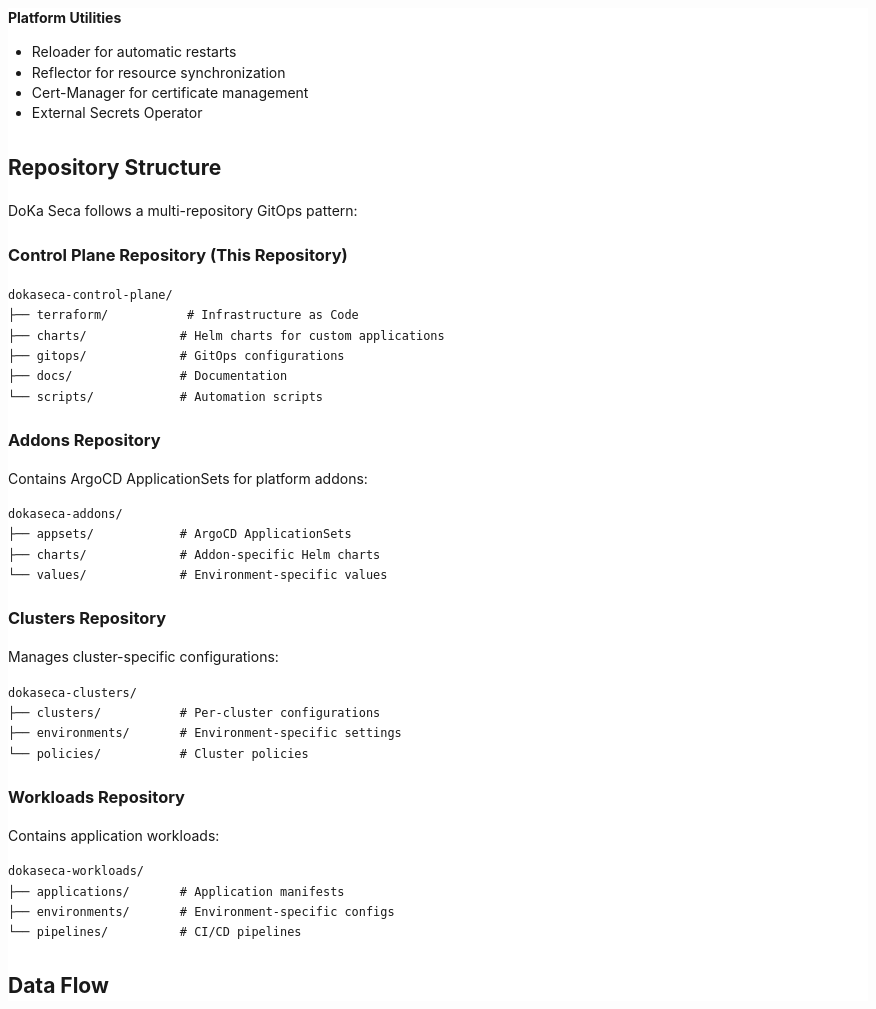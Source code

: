 **Platform Utilities**

* Reloader for automatic restarts
* Reflector for resource synchronization
* Cert-Manager for certificate management
* External Secrets Operator

## Repository Structure

DoKa Seca follows a multi-repository GitOps pattern:

### **Control Plane Repository** (This Repository)

```
dokaseca-control-plane/
├── terraform/           # Infrastructure as Code
├── charts/             # Helm charts for custom applications
├── gitops/             # GitOps configurations
├── docs/               # Documentation
└── scripts/            # Automation scripts
```

### **Addons Repository**

Contains ArgoCD ApplicationSets for platform addons:

```
dokaseca-addons/
├── appsets/            # ArgoCD ApplicationSets
├── charts/             # Addon-specific Helm charts
└── values/             # Environment-specific values
```

### **Clusters Repository**

Manages cluster-specific configurations:

```
dokaseca-clusters/
├── clusters/           # Per-cluster configurations
├── environments/       # Environment-specific settings
└── policies/           # Cluster policies
```

### **Workloads Repository**

Contains application workloads:

```
dokaseca-workloads/
├── applications/       # Application manifests
├── environments/       # Environment-specific configs
└── pipelines/          # CI/CD pipelines
```

## Data Flow
